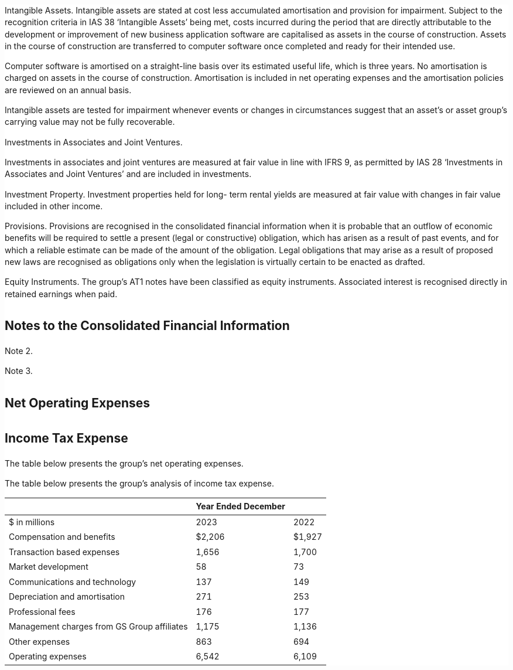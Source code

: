 Intangible Assets. Intangible assets are stated at cost less accumulated amortisation and provision for impairment. Subject to the recognition criteria in IAS 38 ‘Intangible Assets’ being met, costs incurred during the period that are directly attributable to the development or improvement of new business application software are capitalised as assets in the course of construction. Assets in the course of construction are transferred to computer software once completed and ready for their intended use. 

Computer software is amortised on a straight-line basis over its estimated useful life, which is three years. No amortisation is charged on assets in the course of construction. Amortisation is included in net operating expenses and the amortisation policies are reviewed on an annual basis. 

Intangible assets are tested for impairment whenever events or changes in circumstances suggest that an asset’s or asset group’s carrying value may not be fully recoverable. 

Investments in Associates and Joint Ventures. 

Investments in associates and joint ventures are measured at fair value in line with IFRS 9, as permitted by IAS 28 ‘Investments in Associates and Joint Ventures’ and are included in investments. 

Investment Property. Investment properties held for long- term rental yields are measured at fair value with changes in fair value included in other income. 

Provisions. Provisions are recognised in the consolidated financial information when it is probable that an outflow of economic benefits will be required to settle a present (legal or constructive) obligation, which has arisen as a result of past events, and for which a reliable estimate can be made of the amount of the obligation. Legal obligations that may arise as a result of proposed new laws are recognised as obligations only when the legislation is virtually certain to be enacted as drafted. 

Equity Instruments. The group’s AT1 notes have been classified as equity instruments. Associated interest is recognised directly in retained earnings when paid. 

## Notes to the Consolidated Financial Information 

Note 2. 

Note 3. 

## Net Operating Expenses 

## Income Tax Expense 

The table below presents the group’s net operating expenses. 

The table below presents the group’s analysis of income tax expense. 



|  | Year Ended December | |
| --- | --- | --- |
| $ in millions | 2023 | 2022 |
| Compensation and benefits | $2,206 | $1,927 |
| Transaction based expenses | 1,656 | 1,700 |
| Market development | 58 | 73 |
| Communications and technology | 137 | 149 |
| Depreciation and amortisation | 271 | 253 |
| Professional fees | 176 | 177 |
| Management charges from GS Group affiliates | 1,175 | 1,136 |
| Other expenses | 863 | 694 |
| Operating expenses | 6,542 | 6,109 |